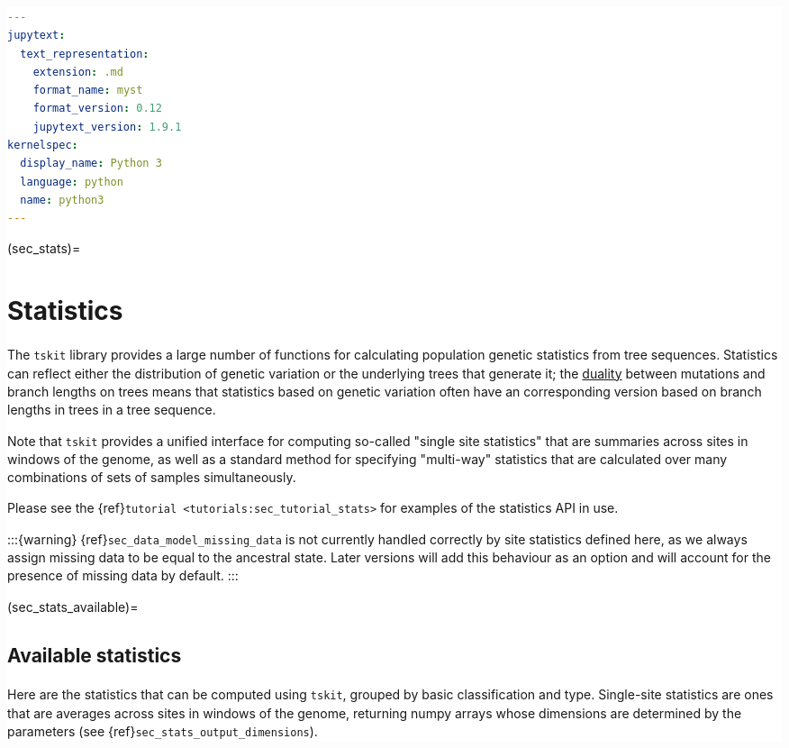 ```yaml
---
jupytext:
  text_representation:
    extension: .md
    format_name: myst
    format_version: 0.12
    jupytext_version: 1.9.1
kernelspec:
  display_name: Python 3
  language: python
  name: python3
---
```


```{currentmodule} tskit
```


(sec_stats)=

# Statistics

The `tskit` library provides a large number of functions for calculating population
genetic statistics from tree sequences. Statistics can reflect either the distribution
of genetic variation or the underlying trees that generate it; the
[duality](https://doi.org/10.1534/genetics.120.303253) between
mutations and branch lengths on trees means that statistics based on genetic variation
often have an corresponding version based on branch lengths in trees in a tree sequence.

Note that `tskit` provides a unified interface for computing so-called
"single site statistics" that are summaries across sites in windows of the genome, as
well as a standard method for specifying "multi-way" statistics that are calculated
over many combinations of sets of samples simultaneously.

Please see the {ref}`tutorial <tutorials:sec_tutorial_stats>` for examples of the
statistics API in use.

:::{warning}
{ref}`sec_data_model_missing_data` is not currently
handled correctly by site statistics defined here, as we always
assign missing data to be equal to the ancestral state. Later
versions will add this behaviour as an option and will account
for the presence of missing data by default.
:::

(sec_stats_available)=

## Available statistics

Here are the statistics that can be computed using `tskit`,
grouped by basic classification and type. Single-site statistics are ones that are
averages across sites in windows of the genome, returning numpy arrays whose
dimensions are determined by the parameters (see {ref}`sec_stats_output_dimensions`).
